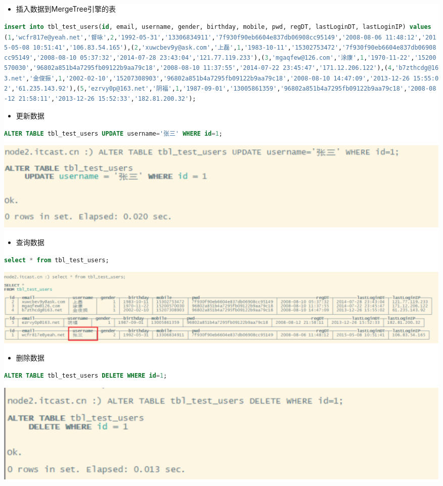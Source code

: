 - 插入数据到MergeTree引擎的表

``` sql
insert into tbl_test_users(id, email, username, gender, birthday, mobile, pwd, regDT, lastLoginDT, lastLoginIP) values (1,'wcfr817e@yeah.net','督咏',2,'1992-05-31','13306834911','7f930f90eb6604e837db06908cc95149','2008-08-06 11:48:12','2015-05-08 10:51:41','106.83.54.165'),(2,'xuwcbev9y@ask.com','上磊',1,'1983-10-11','15302753472','7f930f90eb6604e837db06908cc95149','2008-08-10 05:37:32','2014-07-28 23:43:04','121.77.119.233'),(3,'mgaqfew@126.com','涂康',1,'1970-11-22','15200570030','96802a851b4a7295fb09122b9aa79c18','2008-08-10 11:37:55','2014-07-22 23:45:47','171.12.206.122'),(4,'b7zthcdg@163.net','金俊振',1,'2002-02-10','15207308903','96802a851b4a7295fb09122b9aa79c18','2008-08-10 14:47:09','2013-12-26 15:55:02','61.235.143.92'),(5,'ezrvy0p@163.net','阴福',1,'1987-09-01','13005861359','96802a851b4a7295fb09122b9aa79c18','2008-08-12 21:58:11','2013-12-26 15:52:33','182.81.200.32');

```

- 更新数据

``` sql
ALTER TABLE tbl_test_users UPDATE username='张三' WHERE id=1;
```

<img src="images/image-20210712165309004.png" alt="image-20210712165309004" style="zoom:150%;" />

- 查询数据

``` sql
select * from tbl_test_users;
```

<img src="images/image-20210712165336138.png" alt="image-20210712165336138" style="zoom:150%;" />

- 删除数据

``` sql
ALTER TABLE tbl_test_users DELETE WHERE id=1;
```

<img src="images/image-20210712165358139.png" alt="image-20210712165358139" style="zoom:150%;" />

